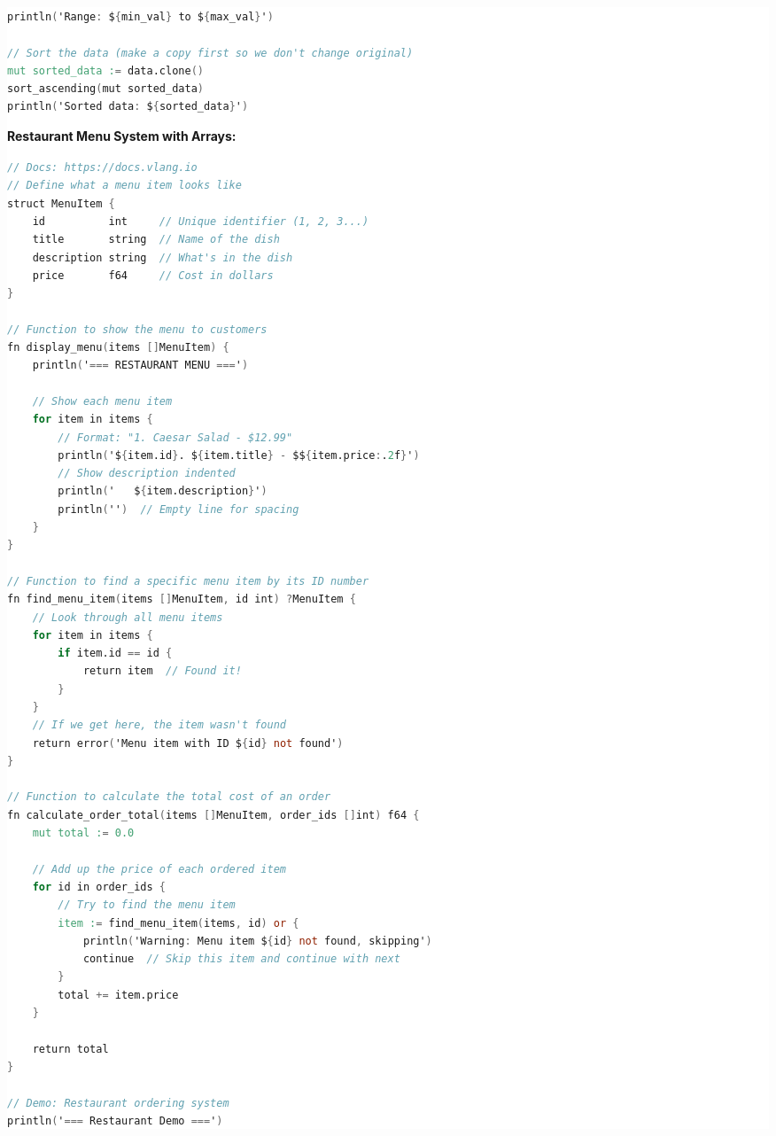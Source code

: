 ```v
println('Range: ${min_val} to ${max_val}')

// Sort the data (make a copy first so we don't change original)
mut sorted_data := data.clone()
sort_ascending(mut sorted_data)
println('Sorted data: ${sorted_data}')
```

**Restaurant Menu System with Arrays:**
```v
// Docs: https://docs.vlang.io
// Define what a menu item looks like
struct MenuItem {
    id          int     // Unique identifier (1, 2, 3...)
    title       string  // Name of the dish
    description string  // What's in the dish
    price       f64     // Cost in dollars
}

// Function to show the menu to customers
fn display_menu(items []MenuItem) {
    println('=== RESTAURANT MENU ===')
    
    // Show each menu item
    for item in items {
        // Format: "1. Caesar Salad - $12.99"
        println('${item.id}. ${item.title} - $${item.price:.2f}')
        // Show description indented
        println('   ${item.description}')
        println('')  // Empty line for spacing
    }
}

// Function to find a specific menu item by its ID number
fn find_menu_item(items []MenuItem, id int) ?MenuItem {
    // Look through all menu items
    for item in items {
        if item.id == id {
            return item  // Found it!
        }
    }
    // If we get here, the item wasn't found
    return error('Menu item with ID ${id} not found')
}

// Function to calculate the total cost of an order
fn calculate_order_total(items []MenuItem, order_ids []int) f64 {
    mut total := 0.0
    
    // Add up the price of each ordered item
    for id in order_ids {
        // Try to find the menu item
        item := find_menu_item(items, id) or { 
            println('Warning: Menu item ${id} not found, skipping')
            continue  // Skip this item and continue with next
        }
        total += item.price
    }
    
    return total
}

// Demo: Restaurant ordering system
println('=== Restaurant Demo ===')
```